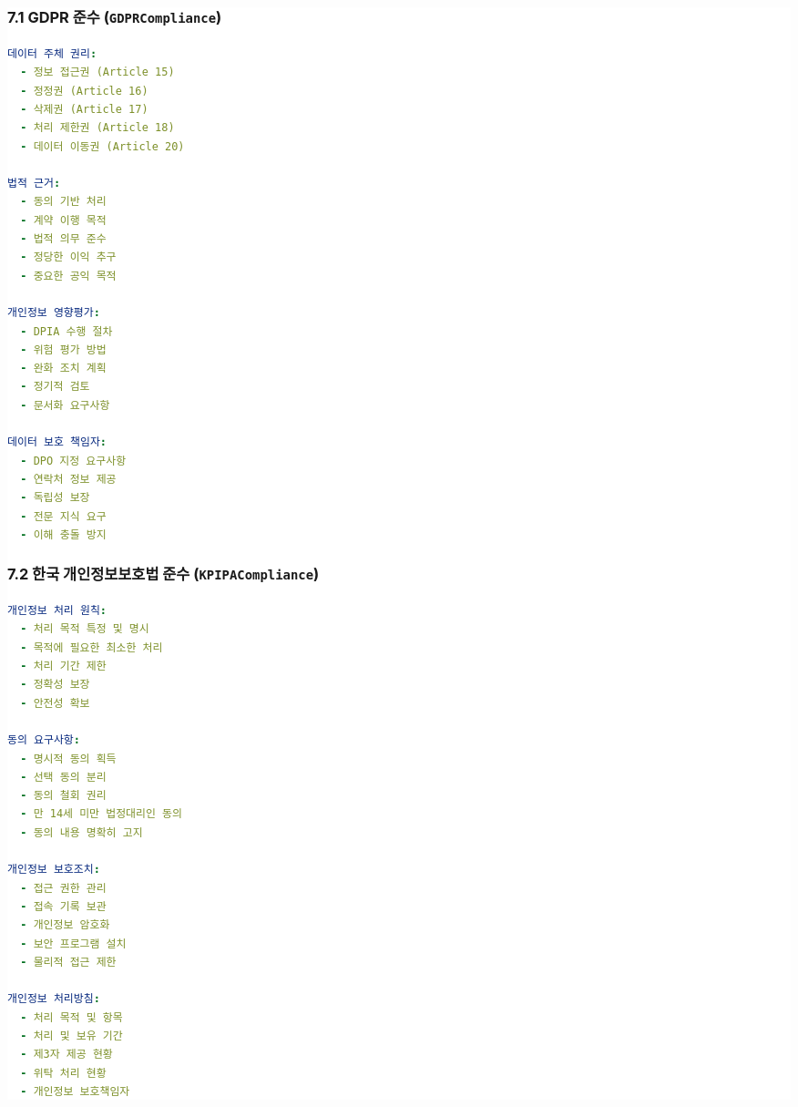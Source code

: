 ### 7.1 GDPR 준수 (`GDPRCompliance`)
```yaml
데이터 주체 권리:
  - 정보 접근권 (Article 15)
  - 정정권 (Article 16)
  - 삭제권 (Article 17)
  - 처리 제한권 (Article 18)
  - 데이터 이동권 (Article 20)

법적 근거:
  - 동의 기반 처리
  - 계약 이행 목적
  - 법적 의무 준수
  - 정당한 이익 추구
  - 중요한 공익 목적

개인정보 영향평가:
  - DPIA 수행 절차
  - 위험 평가 방법
  - 완화 조치 계획
  - 정기적 검토
  - 문서화 요구사항

데이터 보호 책임자:
  - DPO 지정 요구사항
  - 연락처 정보 제공
  - 독립성 보장
  - 전문 지식 요구
  - 이해 충돌 방지
```

### 7.2 한국 개인정보보호법 준수 (`KPIPACompliance`)
```yaml
개인정보 처리 원칙:
  - 처리 목적 특정 및 명시
  - 목적에 필요한 최소한 처리
  - 처리 기간 제한
  - 정확성 보장
  - 안전성 확보

동의 요구사항:
  - 명시적 동의 획득
  - 선택 동의 분리
  - 동의 철회 권리
  - 만 14세 미만 법정대리인 동의
  - 동의 내용 명확히 고지

개인정보 보호조치:
  - 접근 권한 관리
  - 접속 기록 보관
  - 개인정보 암호화
  - 보안 프로그램 설치
  - 물리적 접근 제한

개인정보 처리방침:
  - 처리 목적 및 항목
  - 처리 및 보유 기간
  - 제3자 제공 현황
  - 위탁 처리 현황
  - 개인정보 보호책임자
```
